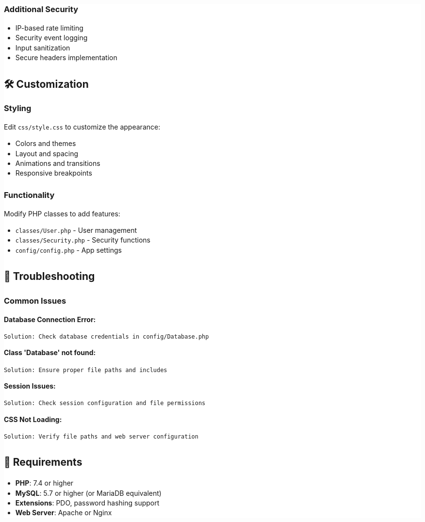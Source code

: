 ### Additional Security
- IP-based rate limiting
- Security event logging
- Input sanitization
- Secure headers implementation

## 🛠️ Customization

### Styling
Edit `css/style.css` to customize the appearance:
- Colors and themes
- Layout and spacing
- Animations and transitions
- Responsive breakpoints

### Functionality
Modify PHP classes to add features:
- `classes/User.php` - User management
- `classes/Security.php` - Security functions
- `config/config.php` - App settings

## 🐛 Troubleshooting

### Common Issues

**Database Connection Error:**
```
Solution: Check database credentials in config/Database.php
```

**Class 'Database' not found:**
```
Solution: Ensure proper file paths and includes
```

**Session Issues:**
```
Solution: Check session configuration and file permissions
```

**CSS Not Loading:**
```
Solution: Verify file paths and web server configuration
```

## 📝 Requirements

- **PHP**: 7.4 or higher
- **MySQL**: 5.7 or higher (or MariaDB equivalent)
- **Extensions**: PDO, password hashing support
- **Web Server**: Apache or Nginx
